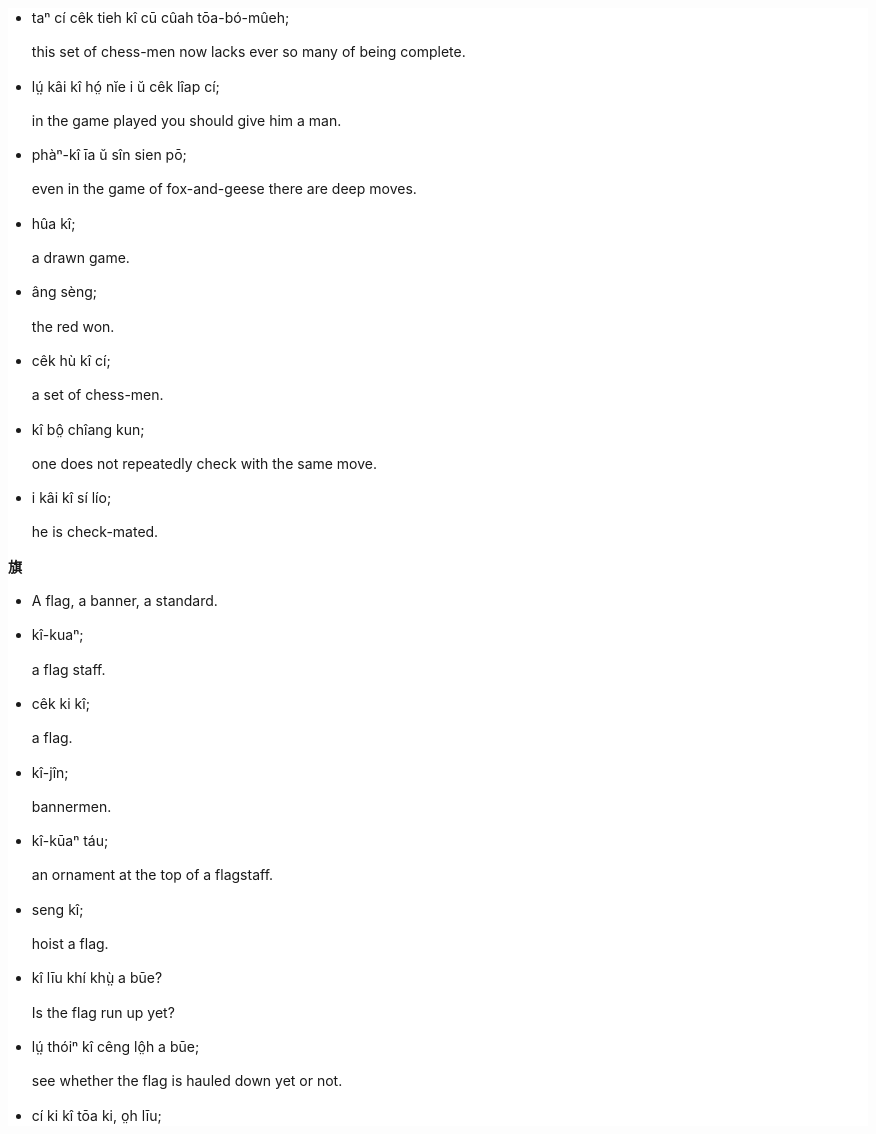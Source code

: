 - taⁿ cí cêk tieh kî cū cûah tōa-bó-mûeh;

  this set of chess-men now lacks ever so many of being complete.

- lṳ́ kâi kî hó̤ nĭe i ŭ cêk lîap cí;

  in the game played you should give him a man.

- phàⁿ-kî īa ŭ sîn sien pō;

  even in the game of fox-and-geese there are deep moves.

- hûa kî;

  a drawn game.

- âng sèng;

  the red won.

- cêk hù kî cí;

  a set of chess-men.

- kî bô̤ chîang kun;

  one does not repeatedly check with the same move.

- i kâi kî sí lío;

  he is check-mated.

**旗**
- A flag, a banner, a standard.

- kî-kuaⁿ;

  a flag staff.

- cêk ki kî;

  a flag.

- kî-jîn;

  bannermen.

- kî-kūaⁿ táu;

  an ornament at the top of a flagstaff.

- seng kî;

  hoist a flag.

- kî līu khí khṳ̀ a būe?

  Is the flag run up yet?

- lṳ́ thóiⁿ kî cêng lô̤h a būe;

  see whether the flag is hauled down yet or not.

- cí ki kî tōa ki, o̤h līu;
